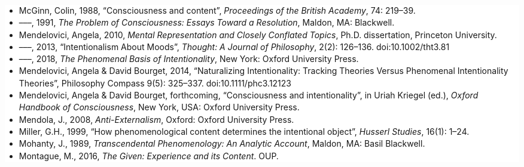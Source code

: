 * McGinn, Colin, 1988, “Consciousness and content”, *Proceedings of the British Academy*, 74: 219–39.
* –––, 1991, *The Problem of Consciousness: Essays Toward a Resolution*, Maldon, MA: Blackwell.
* Mendelovici, Angela, 2010, *Mental Representation and Closely Conflated Topics*, Ph.D. dissertation, Princeton University.
* –––, 2013, “Intentionalism About Moods”, *Thought: A Journal of Philosophy*, 2(2): 126–136. doi:10.1002/tht3.81
* –––, 2018, *The Phenomenal Basis of Intentionality*, New York: Oxford University Press.
* Mendelovici, Angela & David Bourget, 2014, “Naturalizing Intentionality: Tracking Theories Versus Phenomenal Intentionality Theories”, Philosophy Compass 9(5): 325–337. doi:10.1111/phc3.12123
* Mendelovici, Angela & David Bourget, forthcoming, “Consciousness and intentionality”, in Uriah Kriegel (ed.), *Oxford Handbook of Consciousness*, New York, USA: Oxford University Press.
* Mendola, J., 2008, *Anti-Externalism*, Oxford: Oxford University Press.
* Miller, G.H., 1999, “How phenomenological content determines the intentional object”, *Husserl Studies*, 16(1): 1–24.
* Mohanty, J., 1989, *Transcendental Phenomenology: An Analytic Account*, Maldon, MA: Basil Blackwell.
* Montague, M., 2016, *The Given: Experience and its Content*. OUP.

